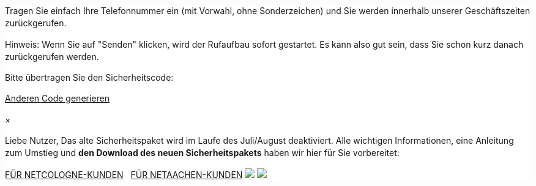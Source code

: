 Tragen Sie einfach Ihre Telefonnummer ein (mit Vorwahl, ohne Sonderzeichen) und Sie werden innerhalb unserer Geschäftszeiten zurückgerufen.

Hinweis: Wenn Sie auf "Senden" klicken, wird der Rufaufbau sofort gestartet.
Es kann also gut sein, dass Sie schon kurz danach zurückgerufen werden.

Bitte übertragen Sie den Sicher­heits­code:

<embed src="/themes/netcologne/classes/securimage/securimage_show.php" id="ncc" class="ncc" />
<a href="#" class="refreshCaptcha">Anderen Code generieren</a>

×

Liebe Nutzer,
Das alte Sicherheitspaket wird im Laufe des Juli/August deaktiviert. Alle wichtigen Informationen, eine Anleitung zum Umstieg und **den Download des neuen Sicherheitspakets** haben wir hier für Sie vorbereitet:

<a href="/privatkunden/hilfe/telefon-internet/internet-sicherheit" class="btn btn-default">FÜR NETCOLOGNE-KUNDEN</a>   <a href="https://www.netaachen.de/privatkunden/hilfe/telefon-internet/internet-sicherheit" class="btn btn-default">FÜR NETAACHEN-KUNDEN</a>
![](https://www.netcologne.de/assets/img/sprite/logo-netcologne.png) ![](https://www.netaachen.de/assets/img/sprite/logo-netaachen.png)


